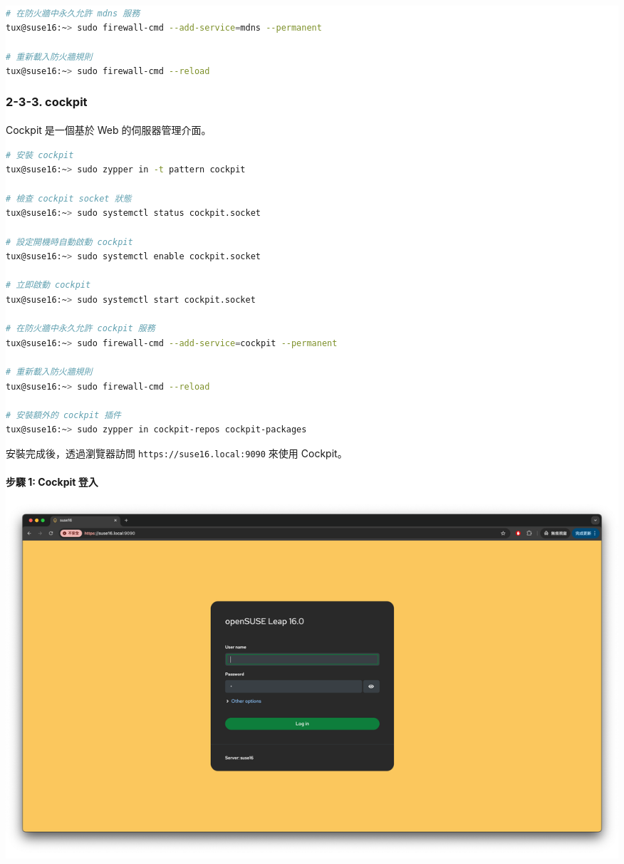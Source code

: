 ```bash
# 在防火牆中永久允許 mdns 服務
tux@suse16:~> sudo firewall-cmd --add-service=mdns --permanent

# 重新載入防火牆規則
tux@suse16:~> sudo firewall-cmd --reload
```

### 2-3-3. cockpit

Cockpit 是一個基於 Web 的伺服器管理介面。

```bash
# 安裝 cockpit
tux@suse16:~> sudo zypper in -t pattern cockpit

# 檢查 cockpit socket 狀態
tux@suse16:~> sudo systemctl status cockpit.socket

# 設定開機時自動啟動 cockpit
tux@suse16:~> sudo systemctl enable cockpit.socket

# 立即啟動 cockpit
tux@suse16:~> sudo systemctl start cockpit.socket

# 在防火牆中永久允許 cockpit 服務
tux@suse16:~> sudo firewall-cmd --add-service=cockpit --permanent

# 重新載入防火牆規則
tux@suse16:~> sudo firewall-cmd --reload

# 安裝額外的 cockpit 插件
tux@suse16:~> sudo zypper in cockpit-repos cockpit-packages
```

安裝完成後，透過瀏覽器訪問 `https://suse16.local:9090` 來使用 Cockpit。

#### 步驟 1: Cockpit 登入

![cockpit login](../pic/02/cockpit01.png)
